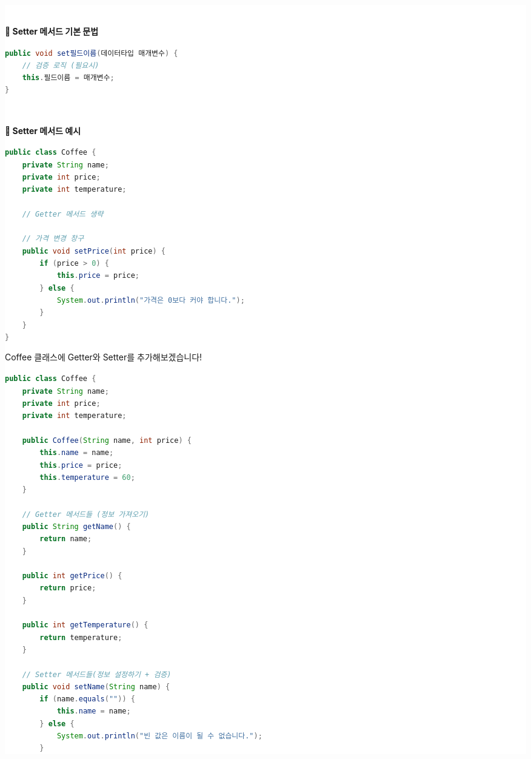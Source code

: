 <br>

**🔹 Setter 메서드 기본 문법**

```java
public void set필드이름(데이터타입 매개변수) {
    // 검증 로직 (필요시)
    this.필드이름 = 매개변수;
}
```

<br>

**🔸 Setter 메서드 예시**

```java
public class Coffee {
    private String name;
    private int price;
    private int temperature;

    // Getter 메서드 생략
    
    // 가격 변경 창구
    public void setPrice(int price) {
        if (price > 0) {
            this.price = price;
        } else {
            System.out.println("가격은 0보다 커야 합니다.");
        }
    }
}
```

Coffee 클래스에 Getter와 Setter를 추가해보겠습니다!

```java
public class Coffee {
    private String name;
    private int price;
    private int temperature;

    public Coffee(String name, int price) {
        this.name = name;
        this.price = price;
        this.temperature = 60;
    }

    // Getter 메서드들 (정보 가져오기)
    public String getName() {
        return name;
    }

    public int getPrice() {
        return price;
    }

    public int getTemperature() {
        return temperature;
    }

    // Setter 메서드들(정보 설정하기 + 검증)
    public void setName(String name) {
        if (name.equals("")) {
            this.name = name;
        } else {
            System.out.println("빈 값은 이름이 될 수 없습니다.");
        }
```